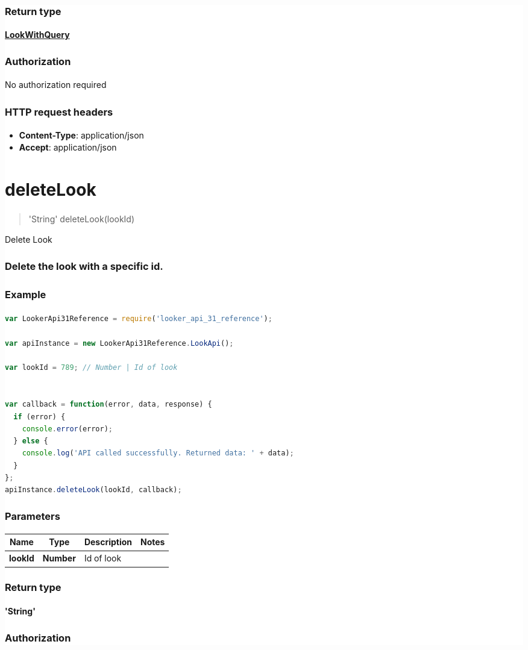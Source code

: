 ### Return type

[**LookWithQuery**](LookWithQuery.md)

### Authorization

No authorization required

### HTTP request headers

 - **Content-Type**: application/json
 - **Accept**: application/json

<a name="deleteLook"></a>
# **deleteLook**
> &#39;String&#39; deleteLook(lookId)

Delete Look

### Delete the look with a specific id.

### Example
```javascript
var LookerApi31Reference = require('looker_api_31_reference');

var apiInstance = new LookerApi31Reference.LookApi();

var lookId = 789; // Number | Id of look


var callback = function(error, data, response) {
  if (error) {
    console.error(error);
  } else {
    console.log('API called successfully. Returned data: ' + data);
  }
};
apiInstance.deleteLook(lookId, callback);
```

### Parameters

Name | Type | Description  | Notes
------------- | ------------- | ------------- | -------------
 **lookId** | **Number**| Id of look | 

### Return type

**&#39;String&#39;**

### Authorization
